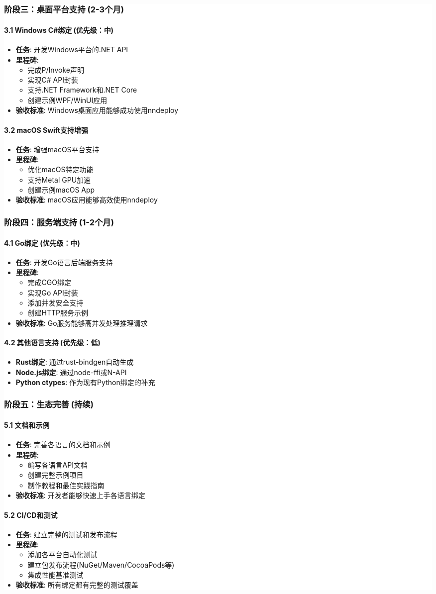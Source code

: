 ### 阶段三：桌面平台支持 (2-3个月)

#### 3.1 Windows C#绑定 (优先级：中)
- **任务**: 开发Windows平台的.NET API
- **里程碑**:
  - 完成P/Invoke声明
  - 实现C# API封装
  - 支持.NET Framework和.NET Core
  - 创建示例WPF/WinUI应用
- **验收标准**: Windows桌面应用能够成功使用nndeploy

#### 3.2 macOS Swift支持增强
- **任务**: 增强macOS平台支持
- **里程碑**:
  - 优化macOS特定功能
  - 支持Metal GPU加速
  - 创建示例macOS App
- **验收标准**: macOS应用能够高效使用nndeploy

### 阶段四：服务端支持 (1-2个月)

#### 4.1 Go绑定 (优先级：中)
- **任务**: 开发Go语言后端服务支持
- **里程碑**:
  - 完成CGO绑定
  - 实现Go API封装
  - 添加并发安全支持
  - 创建HTTP服务示例
- **验收标准**: Go服务能够高并发处理推理请求

#### 4.2 其他语言支持 (优先级：低)
- **Rust绑定**: 通过rust-bindgen自动生成
- **Node.js绑定**: 通过node-ffi或N-API
- **Python ctypes**: 作为现有Python绑定的补充

### 阶段五：生态完善 (持续)

#### 5.1 文档和示例
- **任务**: 完善各语言的文档和示例
- **里程碑**:
  - 编写各语言API文档
  - 创建完整示例项目
  - 制作教程和最佳实践指南
- **验收标准**: 开发者能够快速上手各语言绑定

#### 5.2 CI/CD和测试
- **任务**: 建立完整的测试和发布流程
- **里程碑**:
  - 添加各平台自动化测试
  - 建立包发布流程(NuGet/Maven/CocoaPods等)
  - 集成性能基准测试
- **验收标准**: 所有绑定都有完整的测试覆盖
